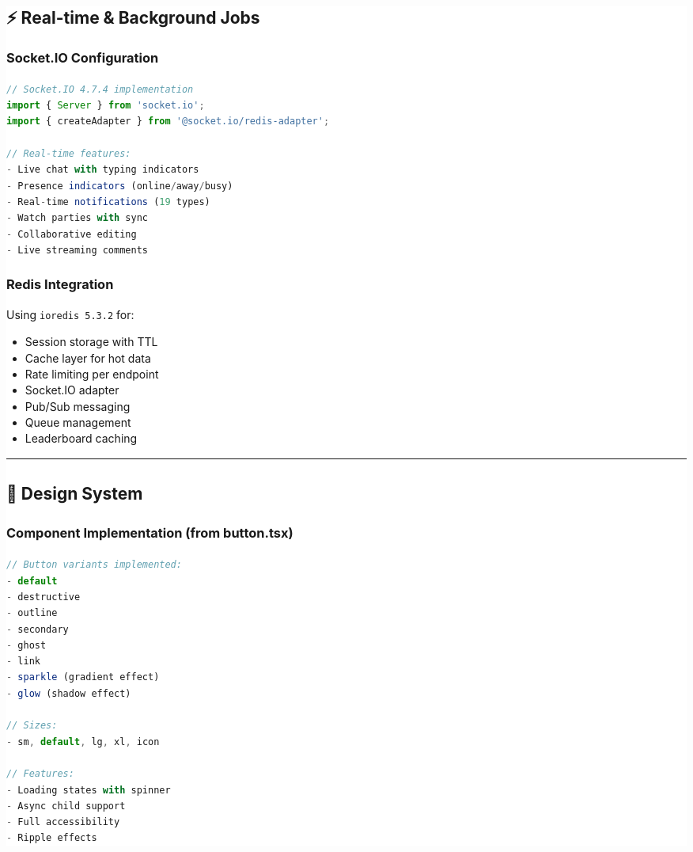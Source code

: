 
## ⚡ Real-time & Background Jobs

### Socket.IO Configuration

```typescript
// Socket.IO 4.7.4 implementation
import { Server } from 'socket.io';
import { createAdapter } from '@socket.io/redis-adapter';

// Real-time features:
- Live chat with typing indicators
- Presence indicators (online/away/busy)
- Real-time notifications (19 types)
- Watch parties with sync
- Collaborative editing
- Live streaming comments
```

### Redis Integration

Using `ioredis 5.3.2` for:
- Session storage with TTL
- Cache layer for hot data
- Rate limiting per endpoint
- Socket.IO adapter
- Pub/Sub messaging
- Queue management
- Leaderboard caching

---

## 🎨 Design System

### Component Implementation (from button.tsx)

```typescript
// Button variants implemented:
- default
- destructive  
- outline
- secondary
- ghost
- link
- sparkle (gradient effect)
- glow (shadow effect)

// Sizes:
- sm, default, lg, xl, icon

// Features:
- Loading states with spinner
- Async child support
- Full accessibility
- Ripple effects
```
